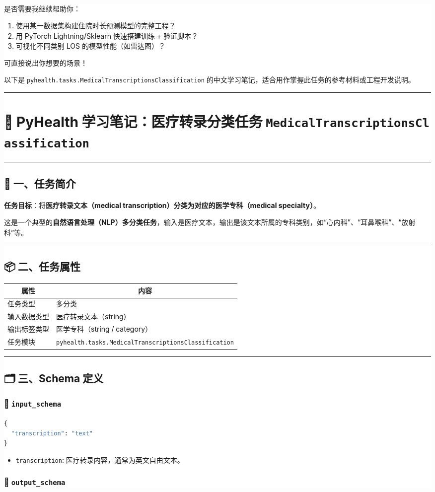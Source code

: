 
是否需要我继续帮助你：

1. 使用某一数据集构建住院时长预测模型的完整工程？
2. 用 PyTorch Lightning/Sklearn 快速搭建训练 + 验证脚本？
3. 可视化不同类别 LOS 的模型性能（如雷达图）？

可直接说出你想要的场景！

以下是 `pyhealth.tasks.MedicalTranscriptionsClassification` 的中文学习笔记，适合用作掌握此任务的参考材料或工程开发说明。

---

# 📝 PyHealth 学习笔记：医疗转录分类任务 `MedicalTranscriptionsClassification`

---

## 🎯 一、任务简介

**任务目标**：将**医疗转录文本（medical transcription）**分类为对应的**医学专科（medical specialty）**。

这是一个典型的**自然语言处理（NLP）多分类任务**，输入是医疗文本，输出是该文本所属的专科类别，如“心内科”、“耳鼻喉科”、“放射科”等。

---

## 📦 二、任务属性

| 属性     | 内容                                                   |
| ------ | ---------------------------------------------------- |
| 任务类型   | 多分类                                                  |
| 输入数据类型 | 医疗转录文本（string）                                       |
| 输出标签类型 | 医学专科（string / category）                              |
| 任务模块   | `pyhealth.tasks.MedicalTranscriptionsClassification` |

---

## 🗂️ 三、Schema 定义

### 🔹 `input_schema`

```python
{
  "transcription": "text"
}
```

* `transcription`: 医疗转录内容，通常为英文自由文本。

### 🔹 `output_schema`
